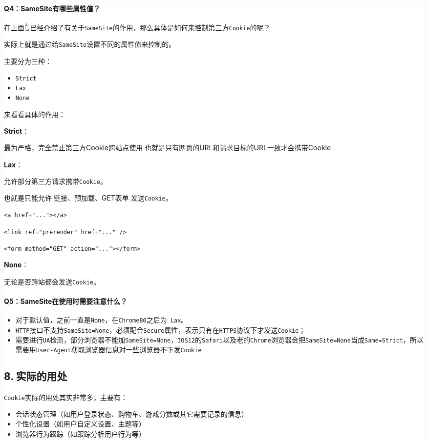 

#### Q4：SameSite有哪些属性值？

在上面👆已经介绍了有关于`SameSite`的作用，那么具体是如何来控制第三方`Cookie`的呢？

实际上就是通过给`SameSite`设置不同的属性值来控制的。

主要分为三种：

- `Strict`
- `Lax`
- `None`

来看看具体的作用：

**Strict**：

最为严格，完全禁止第三方Cookie跨站点使用
也就是只有网页的URL和请求目标的URL一致才会携带Cookie

**Lax**：

允许部分第三方请求携带`Cookie`。

也就是只能允许 链接、预加载、GET表单 发送`Cookie`。

```
<a href="..."></a>
```

```
<link ref="prerender" href="..." />
```

```
<form method="GET" action="..."></form>
```

**None**：

无论是否跨站都会发送`Cookie`。



#### Q5：SameSite在使用时需要注意什么？

- 对于默认值，之前一直是`None`，在`Chrome80`之后为` Lax`。
- `HTTP`接口不支持`SameSite=None`，必须配合`Secure`属性，表示只有在`HTTPS`协议下才发送`Cookie`；
- 需要进行`UA`检测，部分浏览器不能加`SameSite=None`，`IOS12`的`Safari`以及老的`Chrome`浏览器会把`SameSite=None`当成`Same=Strict`，所以需要用`User-Agent`获取浏览器信息对一些浏览器不下发`Cookie`



## 8. 实际的用处

`Cookie`实际的用处其实非常多，主要有：

- 会话状态管理（如用户登录状态、购物车、游戏分数或其它需要记录的信息）
- 个性化设置（如用户自定义设置、主题等）
- 浏览器行为跟踪（如跟踪分析用户行为等）

